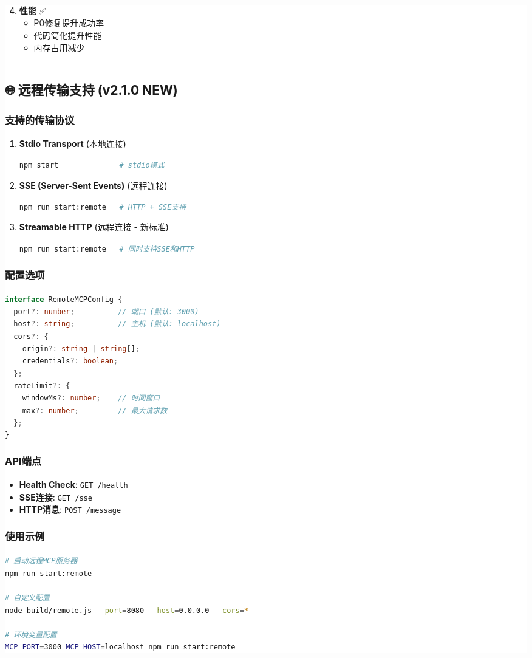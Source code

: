 4. **性能** ✅
   - P0修复提升成功率
   - 代码简化提升性能
   - 内存占用减少

---

## 🌐 远程传输支持 (v2.1.0 NEW)

### 支持的传输协议

1. **Stdio Transport** (本地连接)
   ```bash
   npm start              # stdio模式
   ```

2. **SSE (Server-Sent Events)** (远程连接)
   ```bash
   npm run start:remote   # HTTP + SSE支持
   ```

3. **Streamable HTTP** (远程连接 - 新标准)
   ```bash
   npm run start:remote   # 同时支持SSE和HTTP
   ```

### 配置选项

```typescript
interface RemoteMCPConfig {
  port?: number;          // 端口 (默认: 3000)
  host?: string;          // 主机 (默认: localhost)
  cors?: {
    origin?: string | string[];
    credentials?: boolean;
  };
  rateLimit?: {
    windowMs?: number;    // 时间窗口
    max?: number;         // 最大请求数
  };
}
```

### API端点

- **Health Check**: `GET /health`
- **SSE连接**: `GET /sse`
- **HTTP消息**: `POST /message`

### 使用示例

```bash
# 启动远程MCP服务器
npm run start:remote

# 自定义配置
node build/remote.js --port=8080 --host=0.0.0.0 --cors=*

# 环境变量配置
MCP_PORT=3000 MCP_HOST=localhost npm run start:remote
```
